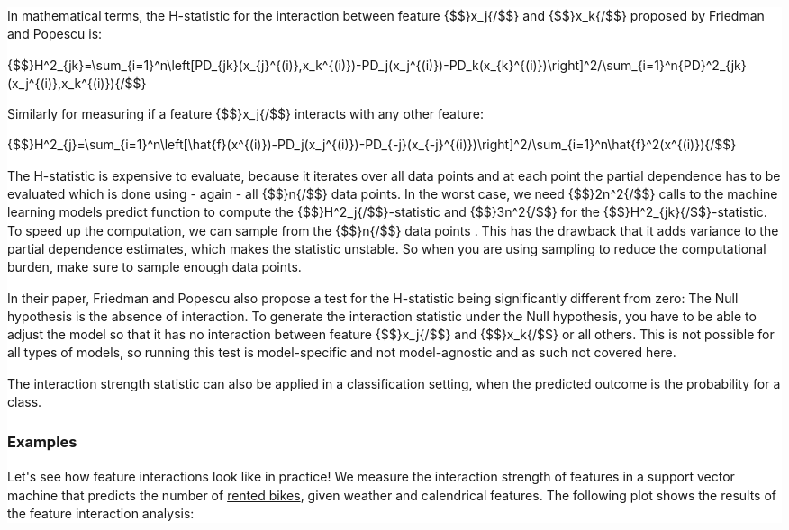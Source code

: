 
In mathematical terms, the H-statistic for the interaction between feature {$$}x_j{/$$} and {$$}x_k{/$$} proposed by Friedman and Popescu is:

{$$}H^2_{jk}=\sum_{i=1}^n\left[PD_{jk}(x_{j}^{(i)},x_k^{(i)})-PD_j(x_j^{(i)})-PD_k(x_{k}^{(i)})\right]^2/\sum_{i=1}^n{PD}^2_{jk}(x_j^{(i)},x_k^{(i)}){/$$}


Similarly for measuring if a feature {$$}x_j{/$$} interacts with any other feature:

{$$}H^2_{j}=\sum_{i=1}^n\left[\hat{f}(x^{(i)})-PD_j(x_j^{(i)})-PD_{-j}(x_{-j}^{(i)})\right]^2/\sum_{i=1}^n\hat{f}^2(x^{(i)}){/$$}

The H-statistic is expensive to evaluate, because it iterates over all data points and at each point the partial dependence has to be evaluated which is done using - again - all {$$}n{/$$} data points. 
In the worst case, we need {$$}2n^2{/$$} calls to the machine learning models predict function to compute the  {$$}H^2_j{/$$}-statistic and {$$}3n^2{/$$} for the {$$}H^2_{jk}{/$$}-statistic. 
To speed up the computation, we can sample from the {$$}n{/$$} data points . 
This has the drawback that it adds variance to the partial dependence estimates, which makes the statistic unstable.
So when you are using sampling to reduce the computational burden, make sure to sample enough data points.

In their paper, Friedman and Popescu also propose a test for the H-statistic being significantly different from zero:
The Null hypothesis is the absence of interaction. 
To generate the interaction statistic under the Null hypothesis, you have to be able to adjust the model so that it has no interaction between feature {$$}x_j{/$$} and {$$}x_k{/$$} or all others.
This is not possible for all types of models, so running this test is model-specific and not model-agnostic and as such not covered here.

The interaction strength statistic can also be applied in a classification setting, when the predicted outcome is the probability for a class.


### Examples

Let's see how feature interactions look like in practice!
We measure the interaction strength of features in a support vector machine that predicts the number of [rented bikes](#bike-data), given weather and calendrical features. 
The following plot shows the results of the feature interaction analysis:


[^Hooker2004]: Hooker, G. (2004). Discovering Additive Structure in Black Box Functions. Knowledge Discovery and Data Mining, 575–580. http://doi.org/10.1145/1014052.1014122
[^Greenwell2018]: Greenwell, B. M., Boehmke, B. C., & McCarthy, A. J. (2018). A Simple and Effective Model-Based Variable Importance Measure, 1–27. Retrieved from http://arxiv.org/abs/1805.04755